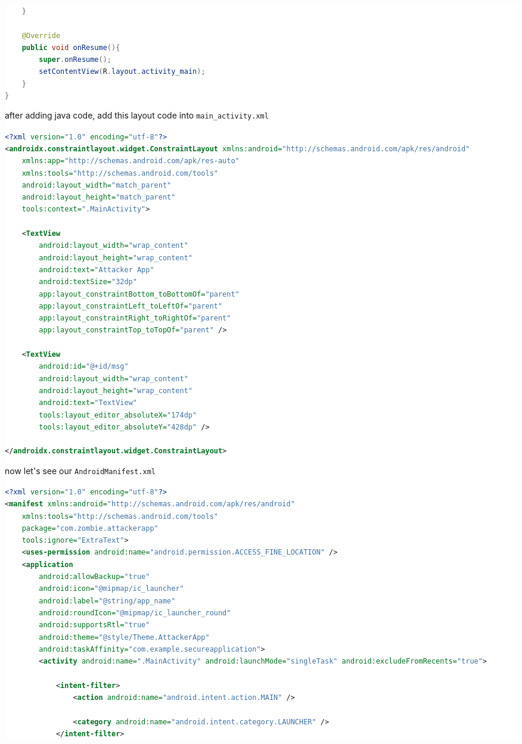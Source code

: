 ```java
    }

    @Override
    public void onResume(){
        super.onResume();
        setContentView(R.layout.activity_main);
    }
}
```
after adding java code, add this layout code into `main_activity.xml`
```xml
<?xml version="1.0" encoding="utf-8"?>
<androidx.constraintlayout.widget.ConstraintLayout xmlns:android="http://schemas.android.com/apk/res/android"
    xmlns:app="http://schemas.android.com/apk/res-auto"
    xmlns:tools="http://schemas.android.com/tools"
    android:layout_width="match_parent"
    android:layout_height="match_parent"
    tools:context=".MainActivity">

    <TextView
        android:layout_width="wrap_content"
        android:layout_height="wrap_content"
        android:text="Attacker App"
        android:textSize="32dp"
        app:layout_constraintBottom_toBottomOf="parent"
        app:layout_constraintLeft_toLeftOf="parent"
        app:layout_constraintRight_toRightOf="parent"
        app:layout_constraintTop_toTopOf="parent" />

    <TextView
        android:id="@+id/msg"
        android:layout_width="wrap_content"
        android:layout_height="wrap_content"
        android:text="TextView"
        tools:layout_editor_absoluteX="174dp"
        tools:layout_editor_absoluteY="428dp" />

</androidx.constraintlayout.widget.ConstraintLayout>
```
now let's see our `AndroidManifest.xml`
```xml
<?xml version="1.0" encoding="utf-8"?>
<manifest xmlns:android="http://schemas.android.com/apk/res/android"
    xmlns:tools="http://schemas.android.com/tools"
    package="com.zombie.attackerapp"
    tools:ignore="ExtraText">
    <uses-permission android:name="android.permission.ACCESS_FINE_LOCATION" />
    <application
        android:allowBackup="true"
        android:icon="@mipmap/ic_launcher"
        android:label="@string/app_name"
        android:roundIcon="@mipmap/ic_launcher_round"
        android:supportsRtl="true"
        android:theme="@style/Theme.AttackerApp"
        android:taskAffinity="com.example.secureapplication">
        <activity android:name=".MainActivity" android:launchMode="singleTask" android:excludeFromRecents="true">

            <intent-filter>
                <action android:name="android.intent.action.MAIN" />

                <category android:name="android.intent.category.LAUNCHER" />
            </intent-filter>
```